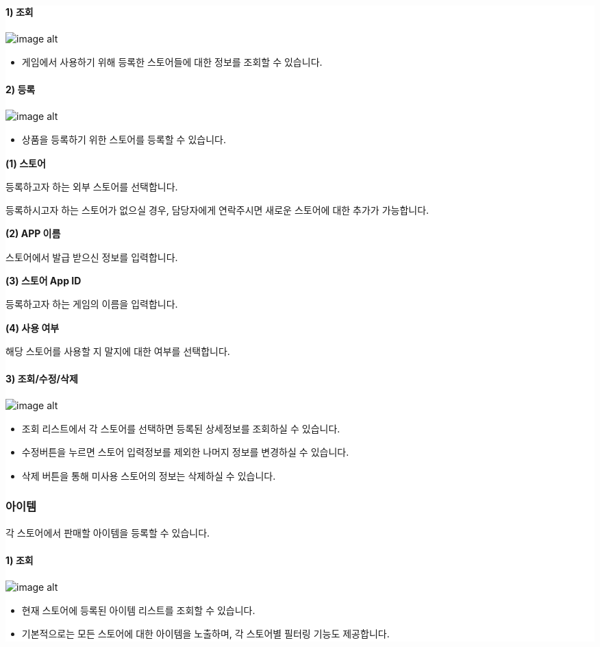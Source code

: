 

#### 1) 조회

![image alt](http://static.toastoven.net/prod_gamebase/Operators_Guide/Console_IAP_App1_1.0.png)

- 게임에서 사용하기 위해 등록한 스토어들에 대한 정보를 조회할 수 있습니다.



#### 2) 등록

![image alt](http://static.toastoven.net/prod_gamebase/Operators_Guide/Console_IAP_App2_1.0.png)

- 상품을 등록하기 위한 스토어를 등록할 수 있습니다.<br />

**(1) 스토어**<br />

  등록하고자 하는 외부 스토어를 선택합니다.<br />

  등록하시고자 하는 스토어가 없으실 경우, 담당자에게 연락주시면 새로운 스토어에 대한 추가가 가능합니다.<br />

**(2) APP 이름**<br />

  스토어에서 발급 받으신 정보를 입력합니다.<br />

**(3) 스토어 App ID**<br />

  등록하고자 하는 게임의 이름을 입력합니다.<br />

**(4) 사용 여부**<br />

  해당 스토어를 사용할 지 말지에 대한 여부를 선택합니다.<br />



#### 3) 조회/수정/삭제

![image alt](http://static.toastoven.net/prod_gamebase/Operators_Guide/Console_IAP_App3_1.0.png)

- 조회 리스트에서 각 스토어를 선택하면 등록된 상세정보를 조회하실 수 있습니다.<br />

- 수정버튼을 누르면 스토어 입력정보를 제외한 나머지 정보를 변경하실 수 있습니다.<br />

- 삭제 버튼을 통해 미사용 스토어의 정보는 삭제하실 수 있습니다.<br />



### 아이템

각 스토어에서 판매할 아이템을 등록할 수 있습니다.



#### 1) 조회

![image alt](http://static.toastoven.net/prod_gamebase/Operators_Guide/Console_IAP_Item1_1.0.png)

- 현재 스토어에 등록된 아이템 리스트를 조회할 수 있습니다.<br />

- 기본적으로는 모든 스토어에 대한 아이템을 노출하며, 각 스토어별 필터링 기능도 제공합니다.<br />

